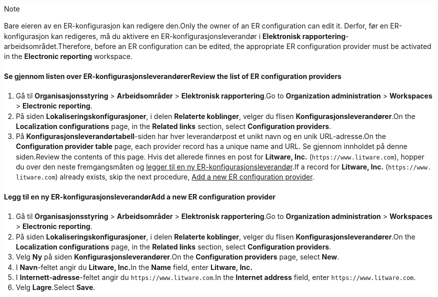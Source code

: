 > [!NOTE]
> <span data-ttu-id="bcf8e-156">Bare eieren av en ER-konfigurasjon kan redigere den.</span><span class="sxs-lookup"><span data-stu-id="bcf8e-156">Only the owner of an ER configuration can edit it.</span></span> <span data-ttu-id="bcf8e-157">Derfor, før en ER-konfigurasjon kan redigeres, må du aktivere en ER-konfigurasjonsleverandør i **Elektronisk rapportering**-arbeidsområdet.</span><span class="sxs-lookup"><span data-stu-id="bcf8e-157">Therefore, before an ER configuration can be edited, the appropriate ER configuration provider must be activated in the **Electronic reporting** workspace.</span></span>

#### <a name="review-the-list-of-er-configuration-providers"></a><a id="ReviewProvidersList"></a><span data-ttu-id="bcf8e-158">Se gjennom listen over ER-konfigurasjonsleverandører</span><span class="sxs-lookup"><span data-stu-id="bcf8e-158">Review the list of ER configuration providers</span></span>

1. <span data-ttu-id="bcf8e-159">Gå til **Organisasjonsstyring** \> **Arbeidsområder** \> **Elektronisk rapportering**.</span><span class="sxs-lookup"><span data-stu-id="bcf8e-159">Go to **Organization administration** \> **Workspaces** \> **Electronic reporting**.</span></span>
2. <span data-ttu-id="bcf8e-160">På siden **Lokaliseringskonfigurasjoner**, i delen **Relaterte koblinger**, velger du flisen **Konfigurasjonsleverandører**.</span><span class="sxs-lookup"><span data-stu-id="bcf8e-160">On the **Localization configurations** page, in the **Related links** section, select **Configuration providers**.</span></span>
3. <span data-ttu-id="bcf8e-161">På **Konfigurasjonsleverandørtabell**-siden har hver leverandørpost et unikt navn og en unik URL-adresse.</span><span class="sxs-lookup"><span data-stu-id="bcf8e-161">On the **Configuration provider table** page, each provider record has a unique name and URL.</span></span> <span data-ttu-id="bcf8e-162">Se gjennom innholdet på denne siden.</span><span class="sxs-lookup"><span data-stu-id="bcf8e-162">Review the contents of this page.</span></span> <span data-ttu-id="bcf8e-163">Hvis det allerede finnes en post for **Litware, Inc.** (`https://www.litware.com`), hopper du over den neste fremgangsmåten og [legger til en ny ER-konfigurasjonsleverandør](#ActivateProvider).</span><span class="sxs-lookup"><span data-stu-id="bcf8e-163">If a record for **Litware, Inc.** (`https://www.litware.com`) already exists, skip the next procedure, [Add a new ER configuration provider](#ActivateProvider).</span></span>

#### <a name="add-a-new-er-configuration-provider"></a><a id="ActivateProvider"></a><span data-ttu-id="bcf8e-164">Legg til en ny ER-konfigurasjonsleverandør</span><span class="sxs-lookup"><span data-stu-id="bcf8e-164">Add a new ER configuration provider</span></span>

1. <span data-ttu-id="bcf8e-165">Gå til **Organisasjonsstyring** \> **Arbeidsområder** \> **Elektronisk rapportering**.</span><span class="sxs-lookup"><span data-stu-id="bcf8e-165">Go to **Organization administration** \> **Workspaces** \> **Electronic reporting**.</span></span>
2. <span data-ttu-id="bcf8e-166">På siden **Lokaliseringskonfigurasjoner**, i delen **Relaterte koblinger**, velger du flisen **Konfigurasjonsleverandører**.</span><span class="sxs-lookup"><span data-stu-id="bcf8e-166">On the **Localization configurations** page, in the **Related links** section, select **Configuration providers**.</span></span>
3. <span data-ttu-id="bcf8e-167">Velg **Ny** på siden **Konfigurasjonsleverandører**.</span><span class="sxs-lookup"><span data-stu-id="bcf8e-167">On the **Configuration providers** page, select **New**.</span></span>
4. <span data-ttu-id="bcf8e-168">I **Navn**-feltet angir du **Litware, Inc.**</span><span class="sxs-lookup"><span data-stu-id="bcf8e-168">In the **Name** field, enter **Litware, Inc.**</span></span>
5. <span data-ttu-id="bcf8e-169">I **Internett-adresse**-feltet angir du `https://www.litware.com`.</span><span class="sxs-lookup"><span data-stu-id="bcf8e-169">In the **Internet address** field, enter `https://www.litware.com`.</span></span>
6. <span data-ttu-id="bcf8e-170">Velg **Lagre**.</span><span class="sxs-lookup"><span data-stu-id="bcf8e-170">Select **Save**.</span></span>
